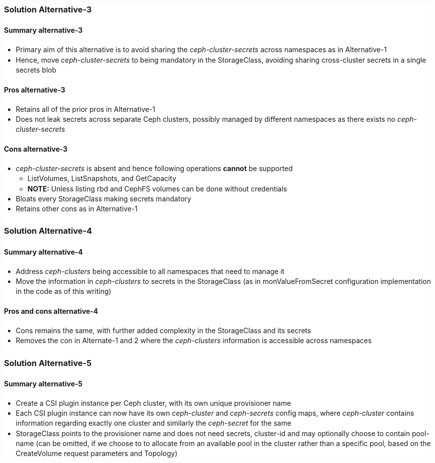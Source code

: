 ### Solution Alternative-3

#### Summary alternative-3

- Primary aim of this alternative is to avoid sharing the *ceph-cluster-secrets*
  across namespaces as in Alternative-1
- Hence, move *ceph-cluster-secrets* to being mandatory in the StorageClass,
  avoiding sharing cross-cluster secrets in a single secrets blob

#### Pros alternative-3

- Retains all of the prior pros in Alternative-1
- Does not leak secrets across separate Ceph clusters, possibly managed by
  different namespaces as there exists no *ceph-cluster-secrets*

#### Cons alternative-3

- *ceph-cluster-secrets* is absent and hence following operations **cannot**
  be supported
  - ListVolumes, ListSnapshots, and GetCapacity
  - **NOTE:** Unless listing rbd and CephFS volumes can be done without
    credentials
- Bloats every StorageClass making secrets mandatory
- Retains other cons as in Alternative-1

### Solution Alternative-4

#### Summary alternative-4

- Address *ceph-clusters* being accessible to all namespaces that need to
  manage it
- Move the information in *ceph-clusters* to secrets in the StorageClass (as in
  monValueFromSecret configuration implementation in the code as of this
  writing)

#### Pros and cons alternative-4

- Cons remains the same, with further added complexity in the StorageClass and
  its secrets
- Removes the con in Alternate-1 and 2 where the *ceph-clusters* information is
  accessible across namespaces

### Solution Alternative-5

#### Summary alternative-5

- Create a CSI plugin instance per Ceph cluster, with its own unique provisioner
  name
- Each CSI plugin instance can now have its own *ceph-cluster* and
  *ceph-secrets* config maps, where *ceph-cluster* contains information
  regarding exactly one cluster and similarly the *ceph-secret* for the same
- StorageClass points to the provisioner name and does not need secrets,
  cluster-id and may optionally choose to contain pool-name (can be omitted,
  if we choose to to allocate from an available pool in the cluster rather
  than a specific pool, based on the CreateVolume request parameters and
  Topology)
